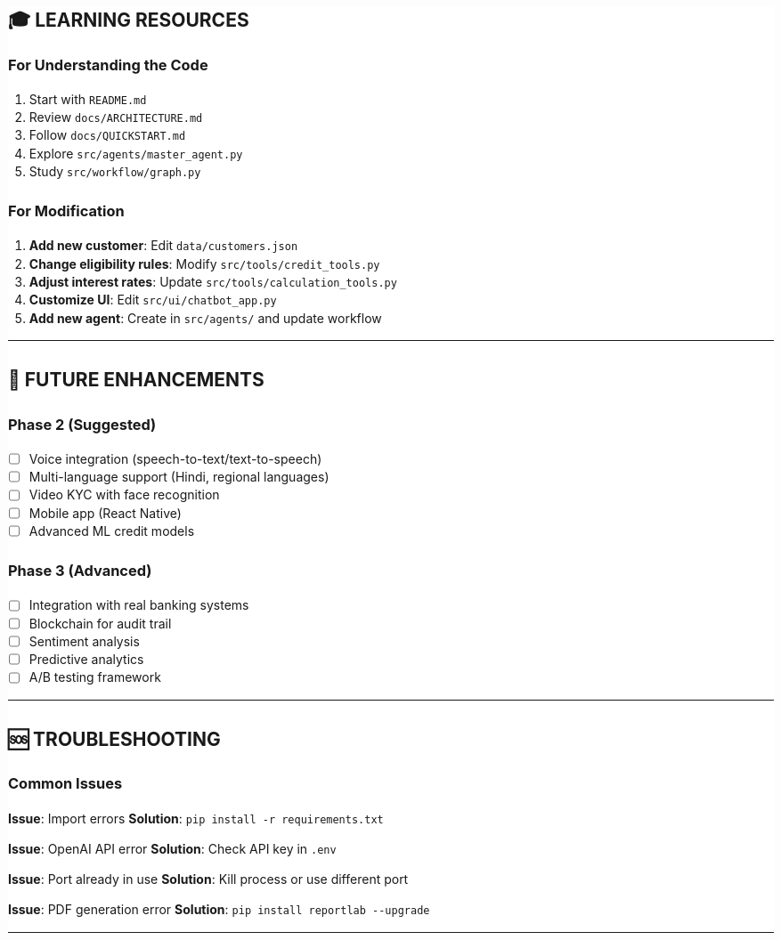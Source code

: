 ## 🎓 LEARNING RESOURCES

### For Understanding the Code
1. Start with `README.md`
2. Review `docs/ARCHITECTURE.md`
3. Follow `docs/QUICKSTART.md`
4. Explore `src/agents/master_agent.py`
5. Study `src/workflow/graph.py`

### For Modification
1. **Add new customer**: Edit `data/customers.json`
2. **Change eligibility rules**: Modify `src/tools/credit_tools.py`
3. **Adjust interest rates**: Update `src/tools/calculation_tools.py`
4. **Customize UI**: Edit `src/ui/chatbot_app.py`
5. **Add new agent**: Create in `src/agents/` and update workflow

---

## 🔮 FUTURE ENHANCEMENTS

### Phase 2 (Suggested)
- [ ] Voice integration (speech-to-text/text-to-speech)
- [ ] Multi-language support (Hindi, regional languages)
- [ ] Video KYC with face recognition
- [ ] Mobile app (React Native)
- [ ] Advanced ML credit models

### Phase 3 (Advanced)
- [ ] Integration with real banking systems
- [ ] Blockchain for audit trail
- [ ] Sentiment analysis
- [ ] Predictive analytics
- [ ] A/B testing framework

---

## 🆘 TROUBLESHOOTING

### Common Issues

**Issue**: Import errors
**Solution**: `pip install -r requirements.txt`

**Issue**: OpenAI API error
**Solution**: Check API key in `.env`

**Issue**: Port already in use
**Solution**: Kill process or use different port

**Issue**: PDF generation error
**Solution**: `pip install reportlab --upgrade`

---